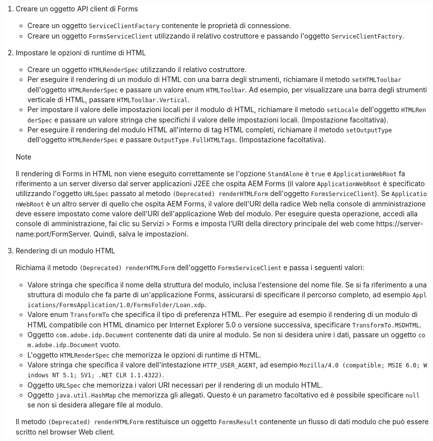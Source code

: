 1. Creare un oggetto API client di Forms

   * Creare un oggetto `ServiceClientFactory` contenente le proprietà di connessione.
   * Creare un oggetto `FormsServiceClient` utilizzando il relativo costruttore e passando l&#39;oggetto `ServiceClientFactory`.

1. Impostare le opzioni di runtime di HTML

   * Creare un oggetto `HTMLRenderSpec` utilizzando il relativo costruttore.
   * Per eseguire il rendering di un modulo di HTML con una barra degli strumenti, richiamare il metodo `setHTMLToolbar` dell&#39;oggetto `HTMLRenderSpec` e passare un valore enum `HTMLToolbar`. Ad esempio, per visualizzare una barra degli strumenti verticale di HTML, passare `HTMLToolbar.Vertical`.
   * Per impostare il valore delle impostazioni locali per il modulo di HTML, richiamare il metodo `setLocale` dell&#39;oggetto `HTMLRenderSpec` e passare un valore stringa che specifichi il valore delle impostazioni locali. (Impostazione facoltativa).
   * Per eseguire il rendering del modulo HTML all&#39;interno di tag HTML completi, richiamare il metodo `setOutputType` dell&#39;oggetto `HTMLRenderSpec` e passare `OutputType.FullHTMLTags`. (Impostazione facoltativa).

   >[!NOTE]
   >
   Il rendering di Forms in HTML non viene eseguito correttamente se l&#39;opzione `StandAlone` è `true` e `ApplicationWebRoot` fa riferimento a un server diverso dal server applicazioni J2EE che ospita AEM Forms (il valore `ApplicationWebRoot` è specificato utilizzando l&#39;oggetto `URLSpec` passato al metodo `(Deprecated) renderHTMLForm` dell&#39;oggetto `FormsServiceClient`). Se `ApplicationWebRoot` è un altro server di quello che ospita AEM Forms, il valore dell&#39;URI della radice Web nella console di amministrazione deve essere impostato come valore dell&#39;URI dell&#39;applicazione Web del modulo. Per eseguire questa operazione, accedi alla console di amministrazione, fai clic su Servizi > Forms e imposta l’URI della directory principale del web come https://server-name:port/FormServer. Quindi, salva le impostazioni.

1. Rendering di un modulo HTML

   Richiama il metodo `(Deprecated) renderHTMLForm` dell&#39;oggetto `FormsServiceClient` e passa i seguenti valori:

   * Valore stringa che specifica il nome della struttura del modulo, inclusa l&#39;estensione del nome file. Se si fa riferimento a una struttura di modulo che fa parte di un&#39;applicazione Forms, assicurarsi di specificare il percorso completo, ad esempio `Applications/FormsApplication/1.0/FormsFolder/Loan.xdp`.
   * Valore enum `TransformTo` che specifica il tipo di preferenza HTML. Per eseguire ad esempio il rendering di un modulo di HTML compatibile con HTML dinamico per Internet Explorer 5.0 o versione successiva, specificare `TransformTo.MSDHTML`.
   * Oggetto `com.adobe.idp.Document` contenente dati da unire al modulo. Se non si desidera unire i dati, passare un oggetto `com.adobe.idp.Document` vuoto.
   * L&#39;oggetto `HTMLRenderSpec` che memorizza le opzioni di runtime di HTML.
   * Valore stringa che specifica il valore dell&#39;intestazione `HTTP_USER_AGENT`, ad esempio `Mozilla/4.0 (compatible; MSIE 6.0; Windows NT 5.1; SV1; .NET CLR 1.1.4322)`.
   * Oggetto `URLSpec` che memorizza i valori URI necessari per il rendering di un modulo HTML.
   * Oggetto `java.util.HashMap` che memorizza gli allegati. Questo è un parametro facoltativo ed è possibile specificare `null` se non si desidera allegare file al modulo.

   Il metodo `(Deprecated) renderHTMLForm` restituisce un oggetto `FormsResult` contenente un flusso di dati modulo che può essere scritto nel browser Web client.
